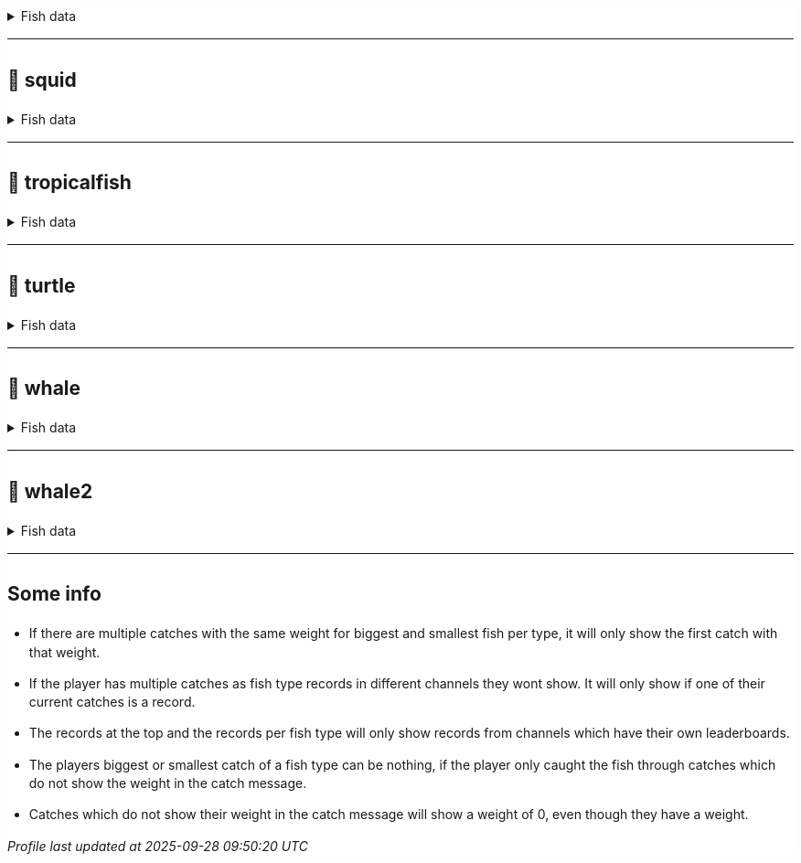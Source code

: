 <details><summary>Fish data</summary></details>

---------------

## 🦑 squid

<details><summary>Fish data</summary></details>

---------------

## 🐠 tropicalfish

<details><summary>Fish data</summary></details>

---------------

## 🐢 turtle

<details><summary>Fish data</summary></details>

---------------

## 🐳 whale

<details><summary>Fish data</summary></details>

---------------

## 🐋 whale2

<details><summary>Fish data</summary></details>

---------------
## Some info

*  If there are multiple catches with the same weight for biggest and smallest fish per type, it will only show the first catch with that weight.

*  If the player has multiple catches as fish type records in different channels they wont show. It will only show if one of their current catches is a record.

*  The records at the top and the records per fish type will only show records from channels which have their own leaderboards.

*  The players biggest or smallest catch of a fish type can be nothing, if the player only caught the fish through catches which do not show the weight in the catch message.

*  Catches which do not show their weight in the catch message will show a weight of 0, even though they have a weight.

_Profile last updated at 2025-09-28 09:50:20 UTC_
